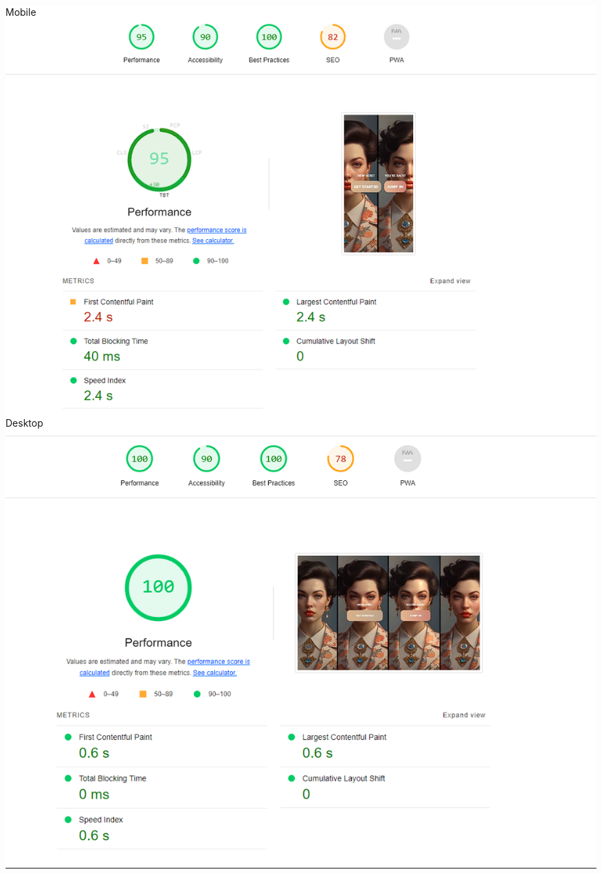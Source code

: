 Mobile ![Lighthouse mobile](media/images/lighthouse%20mob.png)
Desktop ![Lighthouse desktop](media/images/lighthouse%20desk.png)

---